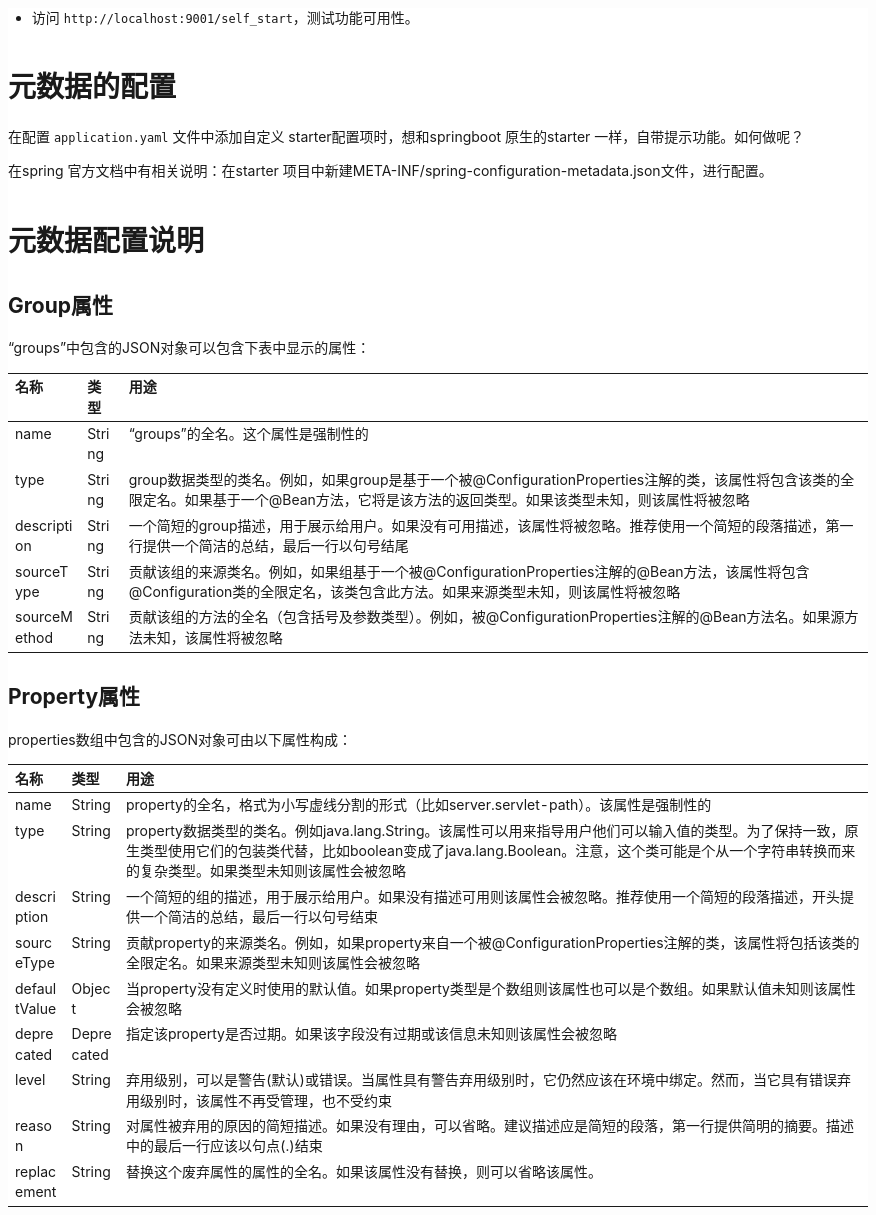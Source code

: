 - 访问 `http://localhost:9001/self_start`，测试功能可用性。

# 元数据的配置

在配置 `application.yaml` 文件中添加自定义 starter配置项时，想和springboot 原生的starter 一样，自带提示功能。如何做呢？

在spring 官方文档中有相关说明：在starter 项目中新建META-INF/spring-configuration-metadata.json文件，进行配置。

```json

```

# 元数据配置说明

## Group属性

“groups”中包含的JSON对象可以包含下表中显示的属性：

| **名称**     | **类型** | **用途**                                                     |
| :----------- | :------- | :----------------------------------------------------------- |
| name         | String   | “groups”的全名。这个属性是强制性的                           |
| type         | String   | group数据类型的类名。例如，如果group是基于一个被@ConfigurationProperties注解的类，该属性将包含该类的全限定名。如果基于一个@Bean方法，它将是该方法的返回类型。如果该类型未知，则该属性将被忽略 |
| description  | String   | 一个简短的group描述，用于展示给用户。如果没有可用描述，该属性将被忽略。推荐使用一个简短的段落描述，第一行提供一个简洁的总结，最后一行以句号结尾 |
| sourceType   | String   | 贡献该组的来源类名。例如，如果组基于一个被@ConfigurationProperties注解的@Bean方法，该属性将包含@Configuration类的全限定名，该类包含此方法。如果来源类型未知，则该属性将被忽略 |
| sourceMethod | String   | 贡献该组的方法的全名（包含括号及参数类型）。例如，被@ConfigurationProperties注解的@Bean方法名。如果源方法未知，该属性将被忽略 |

## Property属性

properties数组中包含的JSON对象可由以下属性构成：

| **名称**     | **类型**   | **用途**                                                     |
| :----------- | :--------- | :----------------------------------------------------------- |
| name         | String     | property的全名，格式为小写虚线分割的形式（比如server.servlet-path）。该属性是强制性的 |
| type         | String     | property数据类型的类名。例如java.lang.String。该属性可以用来指导用户他们可以输入值的类型。为了保持一致，原生类型使用它们的包装类代替，比如boolean变成了java.lang.Boolean。注意，这个类可能是个从一个字符串转换而来的复杂类型。如果类型未知则该属性会被忽略 |
| description  | String     | 一个简短的组的描述，用于展示给用户。如果没有描述可用则该属性会被忽略。推荐使用一个简短的段落描述，开头提供一个简洁的总结，最后一行以句号结束 |
| sourceType   | String     | 贡献property的来源类名。例如，如果property来自一个被@ConfigurationProperties注解的类，该属性将包括该类的全限定名。如果来源类型未知则该属性会被忽略 |
| defaultValue | Object     | 当property没有定义时使用的默认值。如果property类型是个数组则该属性也可以是个数组。如果默认值未知则该属性会被忽略 |
| deprecated   | Deprecated | 指定该property是否过期。如果该字段没有过期或该信息未知则该属性会被忽略 |
| level        | String     | 弃用级别，可以是警告(默认)或错误。当属性具有警告弃用级别时，它仍然应该在环境中绑定。然而，当它具有错误弃用级别时，该属性不再受管理，也不受约束 |
| reason       | String     | 对属性被弃用的原因的简短描述。如果没有理由，可以省略。建议描述应是简短的段落，第一行提供简明的摘要。描述中的最后一行应该以句点(.)结束 |
| replacement  | String     | 替换这个废弃属性的属性的全名。如果该属性没有替换，则可以省略该属性。 |
